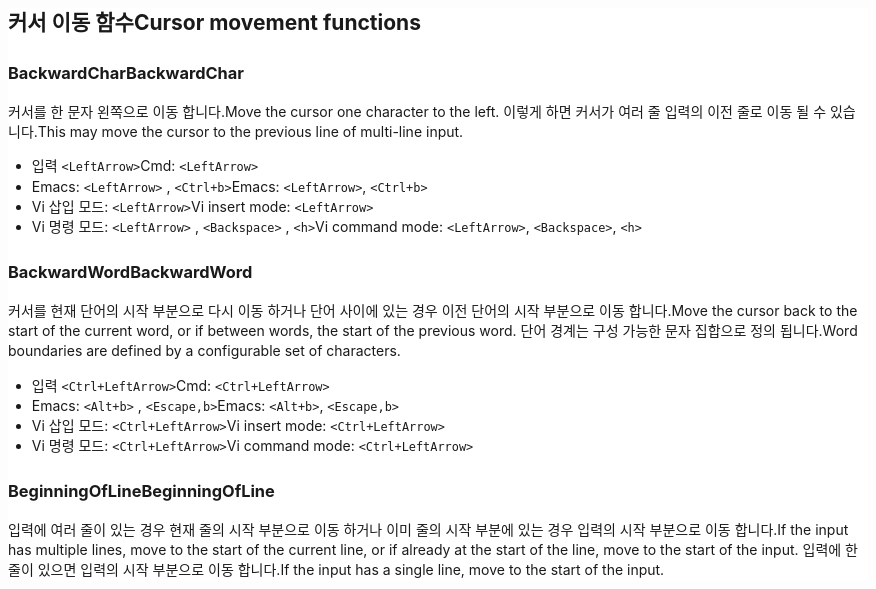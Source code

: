 ## <a name="cursor-movement-functions"></a><span data-ttu-id="e12cb-432">커서 이동 함수</span><span class="sxs-lookup"><span data-stu-id="e12cb-432">Cursor movement functions</span></span>

### <a name="backwardchar"></a><span data-ttu-id="e12cb-433">BackwardChar</span><span class="sxs-lookup"><span data-stu-id="e12cb-433">BackwardChar</span></span>

<span data-ttu-id="e12cb-434">커서를 한 문자 왼쪽으로 이동 합니다.</span><span class="sxs-lookup"><span data-stu-id="e12cb-434">Move the cursor one character to the left.</span></span> <span data-ttu-id="e12cb-435">이렇게 하면 커서가 여러 줄 입력의 이전 줄로 이동 될 수 있습니다.</span><span class="sxs-lookup"><span data-stu-id="e12cb-435">This may move the cursor to the previous line of multi-line input.</span></span>

- <span data-ttu-id="e12cb-436">입력 `<LeftArrow>`</span><span class="sxs-lookup"><span data-stu-id="e12cb-436">Cmd: `<LeftArrow>`</span></span>
- <span data-ttu-id="e12cb-437">Emacs: `<LeftArrow>` , `<Ctrl+b>`</span><span class="sxs-lookup"><span data-stu-id="e12cb-437">Emacs: `<LeftArrow>`, `<Ctrl+b>`</span></span>
- <span data-ttu-id="e12cb-438">Vi 삽입 모드: `<LeftArrow>`</span><span class="sxs-lookup"><span data-stu-id="e12cb-438">Vi insert mode: `<LeftArrow>`</span></span>
- <span data-ttu-id="e12cb-439">Vi 명령 모드: `<LeftArrow>` , `<Backspace>` , `<h>`</span><span class="sxs-lookup"><span data-stu-id="e12cb-439">Vi command mode: `<LeftArrow>`, `<Backspace>`, `<h>`</span></span>

### <a name="backwardword"></a><span data-ttu-id="e12cb-440">BackwardWord</span><span class="sxs-lookup"><span data-stu-id="e12cb-440">BackwardWord</span></span>

<span data-ttu-id="e12cb-441">커서를 현재 단어의 시작 부분으로 다시 이동 하거나 단어 사이에 있는 경우 이전 단어의 시작 부분으로 이동 합니다.</span><span class="sxs-lookup"><span data-stu-id="e12cb-441">Move the cursor back to the start of the current word, or if between words, the start of the previous word.</span></span> <span data-ttu-id="e12cb-442">단어 경계는 구성 가능한 문자 집합으로 정의 됩니다.</span><span class="sxs-lookup"><span data-stu-id="e12cb-442">Word boundaries are defined by a configurable set of characters.</span></span>

- <span data-ttu-id="e12cb-443">입력 `<Ctrl+LeftArrow>`</span><span class="sxs-lookup"><span data-stu-id="e12cb-443">Cmd: `<Ctrl+LeftArrow>`</span></span>
- <span data-ttu-id="e12cb-444">Emacs: `<Alt+b>` , `<Escape,b>`</span><span class="sxs-lookup"><span data-stu-id="e12cb-444">Emacs: `<Alt+b>`, `<Escape,b>`</span></span>
- <span data-ttu-id="e12cb-445">Vi 삽입 모드: `<Ctrl+LeftArrow>`</span><span class="sxs-lookup"><span data-stu-id="e12cb-445">Vi insert mode: `<Ctrl+LeftArrow>`</span></span>
- <span data-ttu-id="e12cb-446">Vi 명령 모드: `<Ctrl+LeftArrow>`</span><span class="sxs-lookup"><span data-stu-id="e12cb-446">Vi command mode: `<Ctrl+LeftArrow>`</span></span>

### <a name="beginningofline"></a><span data-ttu-id="e12cb-447">BeginningOfLine</span><span class="sxs-lookup"><span data-stu-id="e12cb-447">BeginningOfLine</span></span>

<span data-ttu-id="e12cb-448">입력에 여러 줄이 있는 경우 현재 줄의 시작 부분으로 이동 하거나 이미 줄의 시작 부분에 있는 경우 입력의 시작 부분으로 이동 합니다.</span><span class="sxs-lookup"><span data-stu-id="e12cb-448">If the input has multiple lines, move to the start of the current line, or if already at the start of the line, move to the start of the input.</span></span> <span data-ttu-id="e12cb-449">입력에 한 줄이 있으면 입력의 시작 부분으로 이동 합니다.</span><span class="sxs-lookup"><span data-stu-id="e12cb-449">If the input has a single line, move to the start of the input.</span></span>
